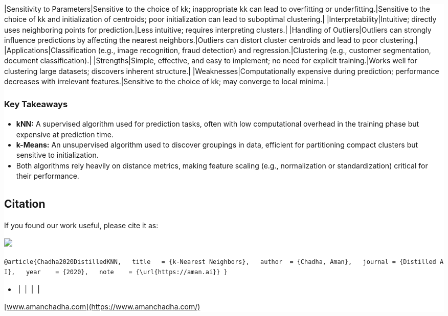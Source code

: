 |Sensitivity to Parameters|Sensitive to the choice of kk; inappropriate kk can lead to overfitting or underfitting.|Sensitive to the choice of kk and initialization of centroids; poor initialization can lead to suboptimal clustering.|
|Interpretability|Intuitive; directly uses neighboring points for prediction.|Less intuitive; requires interpreting clusters.|
|Handling of Outliers|Outliers can strongly influence predictions by affecting the nearest neighbors.|Outliers can distort cluster centroids and lead to poor clustering.|
|Applications|Classification (e.g., image recognition, fraud detection) and regression.|Clustering (e.g., customer segmentation, document classification).|
|Strengths|Simple, effective, and easy to implement; no need for explicit training.|Works well for clustering large datasets; discovers inherent structure.|
|Weaknesses|Computationally expensive during prediction; performance decreases with irrelevant features.|Sensitive to the choice of kk; may converge to local minima.|

### Key Takeaways

- **kNN:** A supervised algorithm used for prediction tasks, often with low computational overhead in the training phase but expensive at prediction time.
- **k-Means:** An unsupervised algorithm used to discover groupings in data, efficient for partitioning compact clusters but sensitive to initialization.
- Both algorithms rely heavily on distance metrics, making feature scaling (e.g., normalization or standardization) critical for their performance.

## Citation

If you found our work useful, please cite it as:

![](https://aman.ai/images/copy.png)

`@article{Chadha2020DistilledKNN,   title   = {k-Nearest Neighbors},   author  = {Chadha, Aman},   journal = {Distilled AI},   year    = {2020},   note    = {\url{https://aman.ai}} }`

-  [](https://github.com/amanchadha)|  [](https://citations.amanchadha.com/)|  [](https://twitter.com/i_amanchadha)|  [](mailto:hi@aman.ai)| 

[www.amanchadha.com](https://www.amanchadha.com/)
